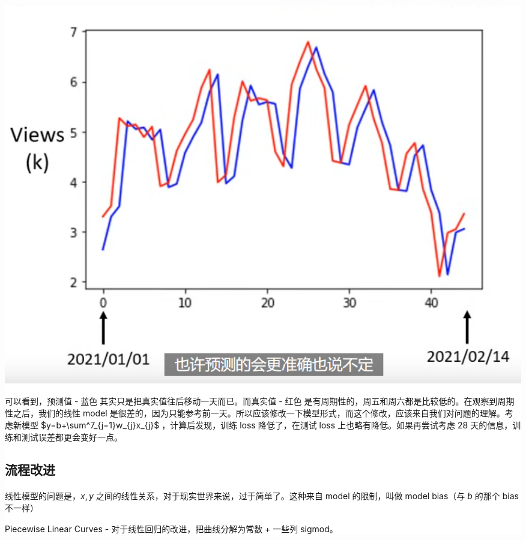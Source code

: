 ![](l01-20250413164346096.png)

可以看到，预测值 - 蓝色 其实只是把真实值往后移动一天而已。而真实值 - 红色 是有周期性的，周五和周六都是比较低的。在观察到周期性之后，我们的线性 model 是很差的，因为只能参考前一天。所以应该修改一下模型形式，而这个修改，应该来自我们对问题的理解。考虑新模型 $y=b+\sum^7_{j=1}w_{j}x_{j}$ ，计算后发现，训练 loss 降低了，在测试 loss 上也略有降低。如果再尝试考虑 28 天的信息，训练和测试误差都更会变好一点。

## 流程改进

线性模型的问题是，$x,y$ 之间的线性关系，对于现实世界来说，过于简单了。这种来自 model 的限制，叫做 model bias（与 $b$ 的那个 bias 不一样）

Piecewise Linear Curves - 对于线性回归的改进，把曲线分解为常数 + 一些列 sigmod。
